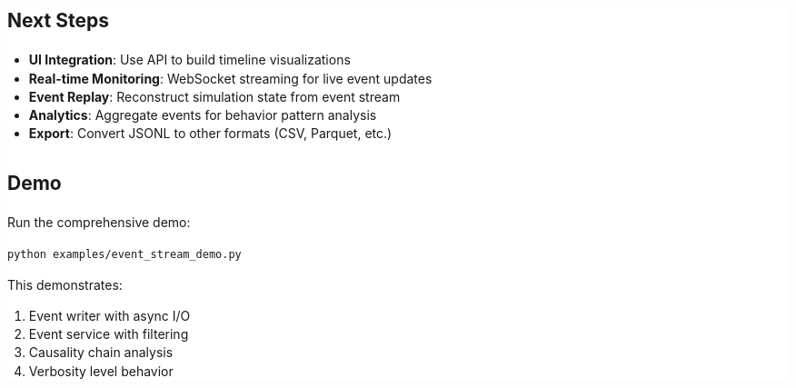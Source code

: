 ## Next Steps

- **UI Integration**: Use API to build timeline visualizations
- **Real-time Monitoring**: WebSocket streaming for live event updates
- **Event Replay**: Reconstruct simulation state from event stream
- **Analytics**: Aggregate events for behavior pattern analysis
- **Export**: Convert JSONL to other formats (CSV, Parquet, etc.)

## Demo

Run the comprehensive demo:

```bash
python examples/event_stream_demo.py
```

This demonstrates:
1. Event writer with async I/O
2. Event service with filtering
3. Causality chain analysis
4. Verbosity level behavior

